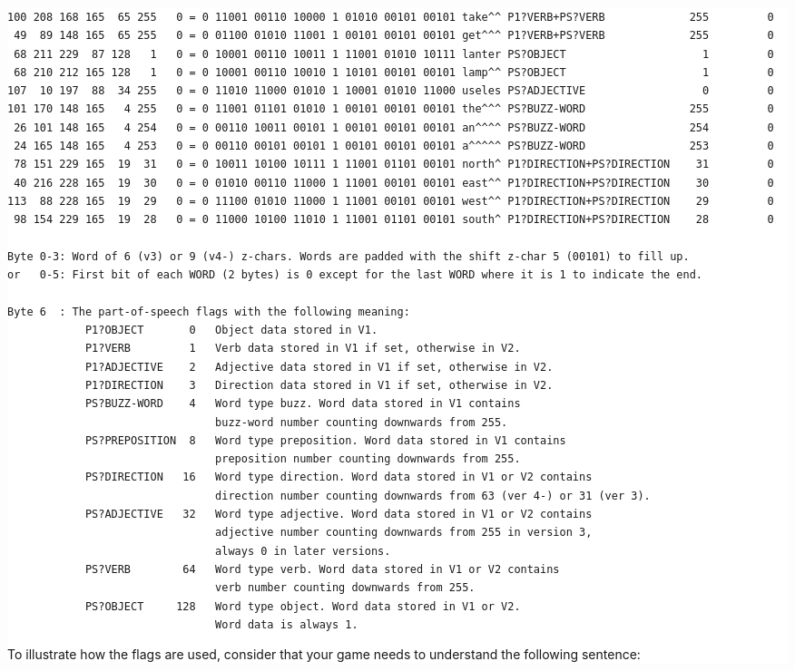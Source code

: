 ```
100 208 168 165  65 255   0 = 0 11001 00110 10000 1 01010 00101 00101 take^^ P1?VERB+PS?VERB             255         0  
 49  89 148 165  65 255   0 = 0 01100 01010 11001 1 00101 00101 00101 get^^^ P1?VERB+PS?VERB             255         0
 68 211 229  87 128   1   0 = 0 10001 00110 10011 1 11001 01010 10111 lanter PS?OBJECT                     1         0
 68 210 212 165 128   1   0 = 0 10001 00110 10010 1 10101 00101 00101 lamp^^ PS?OBJECT                     1         0
107  10 197  88  34 255   0 = 0 11010 11000 01010 1 10001 01010 11000 useles PS?ADJECTIVE                  0         0
101 170 148 165   4 255   0 = 0 11001 01101 01010 1 00101 00101 00101 the^^^ PS?BUZZ-WORD                255         0
 26 101 148 165   4 254   0 = 0 00110 10011 00101 1 00101 00101 00101 an^^^^ PS?BUZZ-WORD                254         0
 24 165 148 165   4 253   0 = 0 00110 00101 00101 1 00101 00101 00101 a^^^^^ PS?BUZZ-WORD                253         0
 78 151 229 165  19  31   0 = 0 10011 10100 10111 1 11001 01101 00101 north^ P1?DIRECTION+PS?DIRECTION    31         0
 40 216 228 165  19  30   0 = 0 01010 00110 11000 1 11001 00101 00101 east^^ P1?DIRECTION+PS?DIRECTION    30         0
113  88 228 165  19  29   0 = 0 11100 01010 11000 1 11001 00101 00101 west^^ P1?DIRECTION+PS?DIRECTION    29         0
 98 154 229 165  19  28   0 = 0 11000 10100 11010 1 11001 01101 00101 south^ P1?DIRECTION+PS?DIRECTION    28         0

Byte 0-3: Word of 6 (v3) or 9 (v4-) z-chars. Words are padded with the shift z-char 5 (00101) to fill up.  
or   0-5: First bit of each WORD (2 bytes) is 0 except for the last WORD where it is 1 to indicate the end.

Byte 6  : The part-of-speech flags with the following meaning:
            P1?OBJECT       0   Object data stored in V1.
            P1?VERB         1   Verb data stored in V1 if set, otherwise in V2.
            P1?ADJECTIVE    2   Adjective data stored in V1 if set, otherwise in V2.
            P1?DIRECTION    3   Direction data stored in V1 if set, otherwise in V2.
            PS?BUZZ-WORD    4   Word type buzz. Word data stored in V1 contains 
                                buzz-word number counting downwards from 255.
            PS?PREPOSITION  8   Word type preposition. Word data stored in V1 contains 
                                preposition number counting downwards from 255.
            PS?DIRECTION   16   Word type direction. Word data stored in V1 or V2 contains 
                                direction number counting downwards from 63 (ver 4-) or 31 (ver 3).
            PS?ADJECTIVE   32   Word type adjective. Word data stored in V1 or V2 contains 
                                adjective number counting downwards from 255 in version 3, 
                                always 0 in later versions.
            PS?VERB        64   Word type verb. Word data stored in V1 or V2 contains 
                                verb number counting downwards from 255.
            PS?OBJECT     128   Word type object. Word data stored in V1 or V2. 
                                Word data is always 1.
```
To illustrate how the flags are used, consider that your game needs to understand the following sentence:  
  